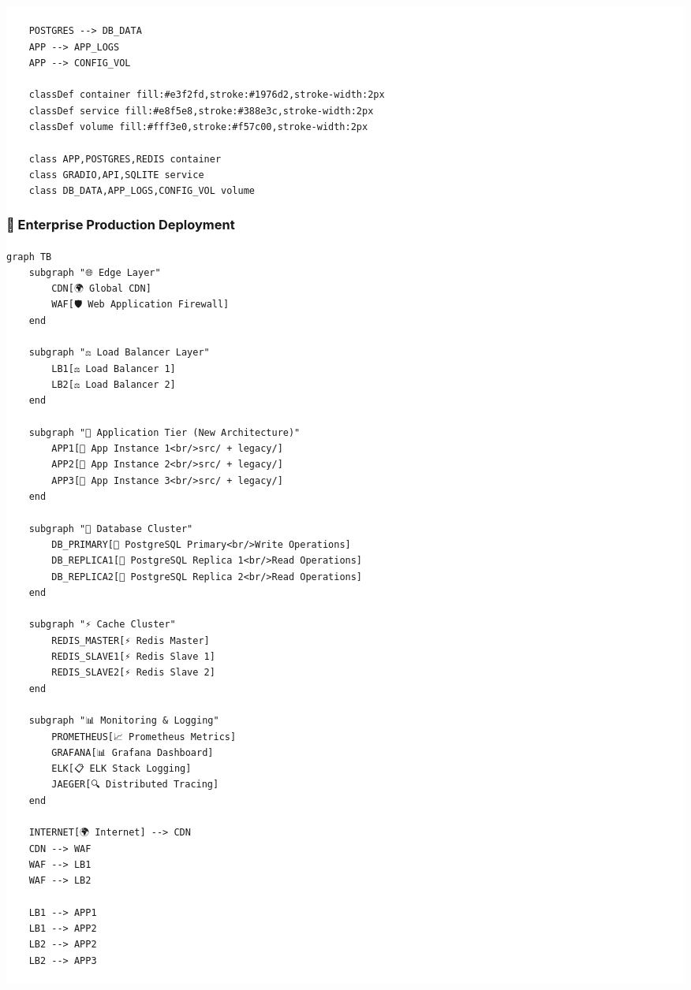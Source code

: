 ```mermaid
    
    POSTGRES --> DB_DATA
    APP --> APP_LOGS
    APP --> CONFIG_VOL

    classDef container fill:#e3f2fd,stroke:#1976d2,stroke-width:2px
    classDef service fill:#e8f5e8,stroke:#388e3c,stroke-width:2px
    classDef volume fill:#fff3e0,stroke:#f57c00,stroke-width:2px

    class APP,POSTGRES,REDIS container
    class GRADIO,API,SQLITE service
    class DB_DATA,APP_LOGS,CONFIG_VOL volume
```

### 🏢 Enterprise Production Deployment

```mermaid
graph TB
    subgraph "🌐 Edge Layer"
        CDN[🌍 Global CDN]
        WAF[🛡️ Web Application Firewall]
    end

    subgraph "⚖️ Load Balancer Layer"
        LB1[⚖️ Load Balancer 1]
        LB2[⚖️ Load Balancer 2]
    end

    subgraph "🚀 Application Tier (New Architecture)"
        APP1[🎨 App Instance 1<br/>src/ + legacy/]
        APP2[🎨 App Instance 2<br/>src/ + legacy/]
        APP3[🎨 App Instance 3<br/>src/ + legacy/]
    end

    subgraph "💾 Database Cluster"
        DB_PRIMARY[🐘 PostgreSQL Primary<br/>Write Operations]
        DB_REPLICA1[🐘 PostgreSQL Replica 1<br/>Read Operations]
        DB_REPLICA2[🐘 PostgreSQL Replica 2<br/>Read Operations]
    end

    subgraph "⚡ Cache Cluster"
        REDIS_MASTER[⚡ Redis Master]
        REDIS_SLAVE1[⚡ Redis Slave 1]
        REDIS_SLAVE2[⚡ Redis Slave 2]
    end

    subgraph "📊 Monitoring & Logging"
        PROMETHEUS[📈 Prometheus Metrics]
        GRAFANA[📊 Grafana Dashboard]
        ELK[📋 ELK Stack Logging]
        JAEGER[🔍 Distributed Tracing]
    end

    INTERNET[🌍 Internet] --> CDN
    CDN --> WAF
    WAF --> LB1
    WAF --> LB2
    
    LB1 --> APP1
    LB1 --> APP2
    LB2 --> APP2
    LB2 --> APP3
    
```